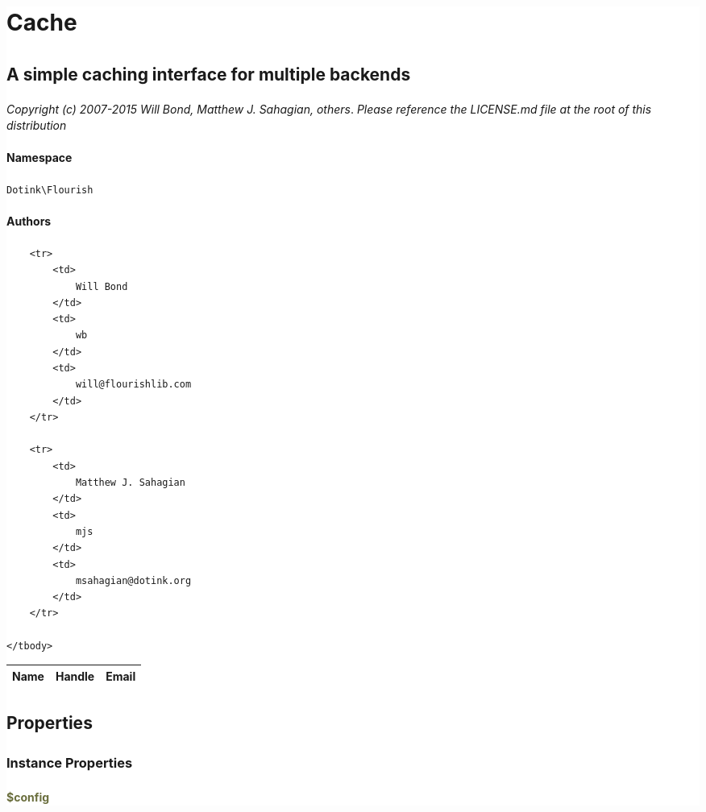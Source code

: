 # Cache
## A simple caching interface for multiple backends

_Copyright (c) 2007-2015 Will Bond, Matthew J. Sahagian, others_.
_Please reference the LICENSE.md file at the root of this distribution_

#### Namespace

`Dotink\Flourish`

#### Authors

<table>
	<thead>
		<th>Name</th>
		<th>Handle</th>
		<th>Email</th>
	</thead>
	<tbody>
	
		<tr>
			<td>
				Will Bond
			</td>
			<td>
				wb
			</td>
			<td>
				will@flourishlib.com
			</td>
		</tr>
	
		<tr>
			<td>
				Matthew J. Sahagian
			</td>
			<td>
				mjs
			</td>
			<td>
				msahagian@dotink.org
			</td>
		</tr>
	
	</tbody>
</table>

## Properties

### Instance Properties
#### <span style="color:#6a6e3d;">$config</span>
